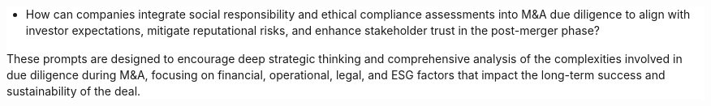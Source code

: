 - How can companies integrate social responsibility and ethical compliance assessments into M&A due diligence to align with investor expectations, mitigate reputational risks, and enhance stakeholder trust in the post-merger phase?

These prompts are designed to encourage deep strategic thinking and comprehensive analysis of the complexities involved in due diligence during M&A, focusing on financial, operational, legal, and ESG factors that impact the long-term success and sustainability of the deal.

